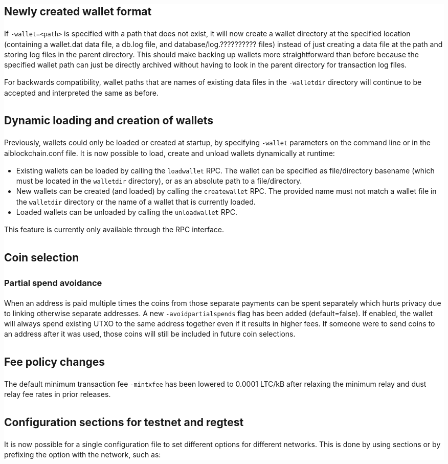 Newly created wallet format
---------------------------

If `-wallet=<path>` is specified with a path that does not exist, it will now
create a wallet directory at the specified location (containing a wallet.dat
data file, a db.log file, and database/log.?????????? files) instead of just
creating a data file at the path and storing log files in the parent
directory. This should make backing up wallets more straightforward than
before because the specified wallet path can just be directly archived without
having to look in the parent directory for transaction log files.

For backwards compatibility, wallet paths that are names of existing data files
in the `-walletdir` directory will continue to be accepted and interpreted the
same as before.

Dynamic loading and creation of wallets
---------------------------------------

Previously, wallets could only be loaded or created at startup, by specifying `-wallet` parameters on the command line or in the aiblockchain.conf file. It is now possible to load, create and unload wallets dynamically at runtime:

- Existing wallets can be loaded by calling the `loadwallet` RPC. The wallet can be specified as file/directory basename (which must be located in the `walletdir` directory), or as an absolute path to a file/directory.
- New wallets can be created (and loaded) by calling the `createwallet` RPC. The provided name must not match a wallet file in the `walletdir` directory or the name of a wallet that is currently loaded.
- Loaded wallets can be unloaded by calling the `unloadwallet` RPC.

This feature is currently only available through the RPC interface.

Coin selection
--------------

### Partial spend avoidance

When an address is paid multiple times the coins from those separate payments can be spent separately which hurts privacy due to linking otherwise separate addresses. A new `-avoidpartialspends` flag has been added (default=false). If enabled, the wallet will always spend existing UTXO to the same address together even if it results in higher fees. If someone were to send coins to an address after it was used, those coins will still be included in future coin selections.

Fee policy changes
------------------

The default minimum transaction fee `-mintxfee` has been lowered to 0.0001 LTC/kB after relaxing the minimum relay and dust relay fee rates in prior releases. 

Configuration sections for testnet and regtest
----------------------------------------------

It is now possible for a single configuration file to set different
options for different networks. This is done by using sections or by
prefixing the option with the network, such as:
